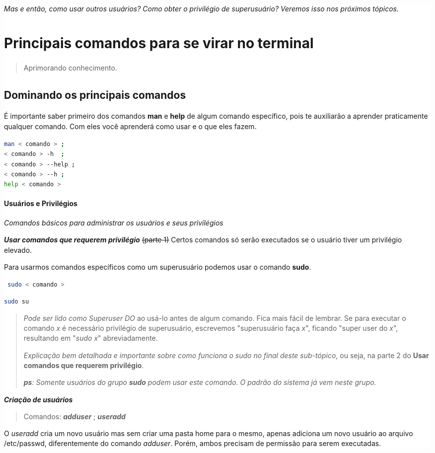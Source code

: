 *Mas e então, como usar outros usuários? Como obter o privilégio de superusuário? Veremos isso nos próximos tópicos.*

# Principais comandos para se virar no terminal

> Aprimorando conhecimento.

## Dominando os principais comandos

É importante saber primeiro dos comandos **man** e **help** de algum comando específico, pois te auxiliarão a aprender praticamente qualquer comando. Com eles você aprenderá como usar e o que eles fazem. 

```bash
man < comando > ;
< comando > -h  ;   
< comando > --help ;
< comando > --h ;
help < comando >
```

#### Usuários e Privilégios

*Comandos básicos para administrar os usuários e seus privilégios*

***Usar comandos que requerem privilégio*** ~~(parte 1)~~
  Certos comandos só serão executados se o usuário tiver um privilégio elevado. 

Para usarmos comandos específicos como um superusuário podemos usar o comando **sudo**.

```bash
 sudo < comando >
```

```bash
sudo su
```

> *Pode ser lido como Superuser DO* ao usá-lo antes de algum comando. Fica mais fácil de lembrar.
> Se para executar o comando *x* é necessário privilégio de superusuário, escrevemos "superusuário faça *x*", ficando "super user do *x*", resultando em "*sudo x*" abreviadamente.
> 
> *Explicação bem detalhada e importante sobre como funciona o sudo no final deste sub-tópico*, ou seja, na parte 2 do **Usar comandos que requerem privilégio**.
> 
> _**ps**: Somente usuários do grupo **sudo** podem usar este comando. O padrão do sistema já vem neste grupo._

***Criação de usuários***

> Comandos:    ***adduser***  ;  ***useradd***

O *useradd* cria um novo usuário mas sem criar uma pasta home para o mesmo, apenas adiciona um novo usuário ao arquivo /etc/passwd,  diferentemente do comando *adduser*. Porém, ambos precisam de permissão para serem executadas.
